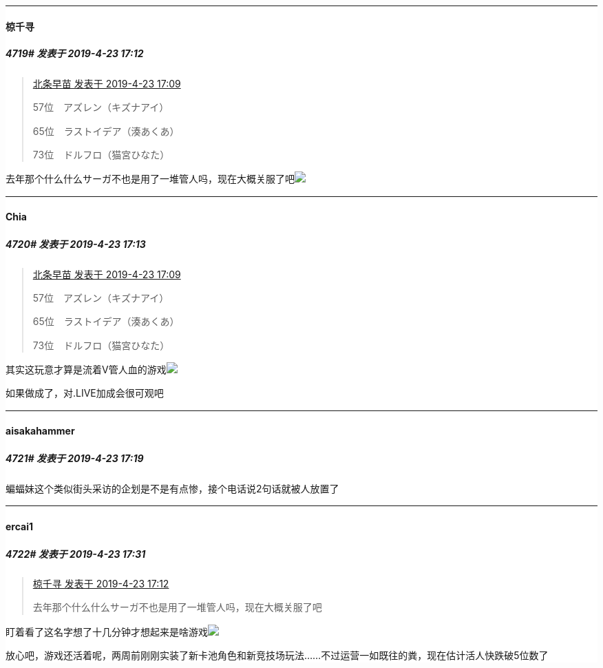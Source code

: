 
*****

####  椋千寻  
##### 4719#       发表于 2019-4-23 17:12


<blockquote><a href="httphttps://bbs.saraba1st.com/2b/forum.php?mod=redirect&amp;goto=findpost&amp;pid=43419590&amp;ptid=1823171" target="_blank">北条早苗 发表于 2019-4-23 17:09</a>

57位　アズレン（キズナアイ）

65位　ラストイデア（湊あくあ）

73位　ドルフロ（猫宮ひなた）</blockquote>
去年那个什么什么サーガ不也是用了一堆管人吗，现在大概关服了吧<img src="https://static.saraba1st.com/image/smiley/face2017/009.gif" referrerpolicy="no-referrer">


*****

####  Chia  
##### 4720#       发表于 2019-4-23 17:13


<blockquote><a href="httphttps://bbs.saraba1st.com/2b/forum.php?mod=redirect&amp;goto=findpost&amp;pid=43419590&amp;ptid=1823171" target="_blank">北条早苗 发表于 2019-4-23 17:09</a>

57位　アズレン（キズナアイ）

65位　ラストイデア（湊あくあ）

73位　ドルフロ（猫宮ひなた）</blockquote>
其实这玩意才算是流着V管人血的游戏<img src="https://static.saraba1st.com/image/smiley/face2017/068.png" referrerpolicy="no-referrer">


如果做成了，对.LIVE加成会很可观吧


*****

####  aisakahammer  
##### 4721#       发表于 2019-4-23 17:19


蝙蝠妹这个类似街头采访的企划是不是有点惨，接个电话说2句话就被人放置了


*****

####  ercai1  
##### 4722#       发表于 2019-4-23 17:31


<blockquote><a href="httphttps://bbs.saraba1st.com/2b/forum.php?mod=redirect&amp;goto=findpost&amp;pid=43419631&amp;ptid=1823171" target="_blank">椋千寻 发表于 2019-4-23 17:12</a>

去年那个什么什么サーガ不也是用了一堆管人吗，现在大概关服了吧</blockquote>
盯着看了这名字想了十几分钟才想起来是啥游戏<img src="https://static.saraba1st.com/image/smiley/face2017/067.png" referrerpolicy="no-referrer">

放心吧，游戏还活着呢，两周前刚刚实装了新卡池角色和新竞技场玩法……不过运营一如既往的粪，现在估计活人快跌破5位数了

